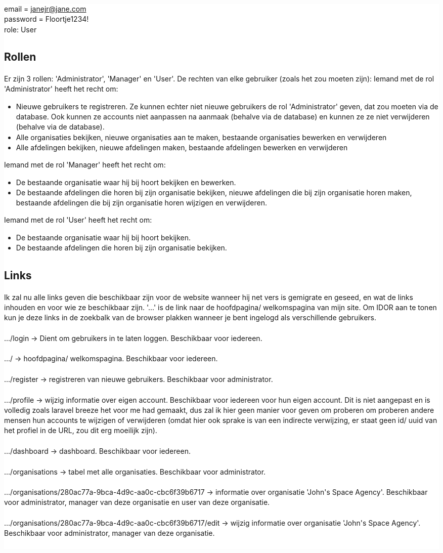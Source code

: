 email = janejr@jane.com
<br>
password = Floortje1234!
<br>
role: User

## Rollen
Er zijn 3 rollen: 'Administrator', 'Manager' en 'User'. De rechten van elke gebruiker (zoals het zou moeten zijn):
Iemand met de rol 'Administrator' heeft het recht om:
- Nieuwe gebruikers te registreren. Ze kunnen echter niet nieuwe gebruikers de rol 'Administrator' geven, dat zou moeten via de database. Ook kunnen ze accounts niet aanpassen na aanmaak (behalve via de database) en kunnen ze ze niet verwijderen (behalve via de database).
- Alle organisaties bekijken, nieuwe organisaties aan te maken, bestaande organisaties bewerken en verwijderen
- Alle afdelingen bekijken, nieuwe afdelingen maken, bestaande afdelingen bewerken en verwijderen

Iemand met de rol 'Manager' heeft het recht om:
- De bestaande organisatie waar hij bij hoort bekijken en bewerken.
- De bestaande afdelingen die horen bij zijn organisatie bekijken, nieuwe afdelingen die bij zijn organisatie horen maken, bestaande afdelingen die bij zijn organisatie horen wijzigen en verwijderen.

Iemand met de rol 'User' heeft het recht om:
- De bestaande organisatie waar hij bij hoort bekijken.
- De bestaande afdelingen die horen bij zijn organisatie bekijken.

## Links
Ik zal nu alle links geven die beschikbaar zijn voor de website wanneer hij net vers is gemigrate en geseed, en wat de links inhouden en voor wie ze beschikbaar zijn. '...' is de link naar de hoofdpagina/ welkomspagina van mijn site. Om IDOR aan te tonen kun je deze links in de zoekbalk van de browser plakken wanneer je bent ingelogd als verschillende gebruikers.
<br>
<br>
.../login -> Dient om gebruikers in te laten loggen. Beschikbaar voor iedereen.
<br>
<br>
.../ -> hoofdpagina/ welkomspagina. Beschikbaar voor iedereen.
<br>
<br>
.../register -> registreren van nieuwe gebruikers. Beschikbaar voor administrator.
<br>
<br>
.../profile -> wijzig informatie over eigen account. Beschikbaar voor iedereen voor hun eigen account. Dit is niet aangepast en is volledig zoals laravel breeze het voor me had gemaakt, dus zal ik hier geen manier voor geven om proberen om proberen andere mensen hun accounts te wijzigen of verwijderen (omdat hier ook sprake is van een indirecte verwijzing, er staat geen id/ uuid van het profiel in de URL, zou dit erg moeilijk zijn).
<br>
<br>
.../dashboard -> dashboard. Beschikbaar voor iedereen.
<br>
<br>
.../organisations -> tabel met alle organisaties. Beschikbaar voor administrator.
<br>
<br>
.../organisations/280ac77a-9bca-4d9c-aa0c-cbc6f39b6717 -> informatie over organisatie 'John's Space Agency'. Beschikbaar voor administrator, manager van deze organisatie en user van deze organisatie.
<br>
<br>
.../organisations/280ac77a-9bca-4d9c-aa0c-cbc6f39b6717/edit -> wijzig informatie over organisatie 'John's Space Agency'. Beschikbaar voor administrator, manager van deze organisatie.
<br>
<br>